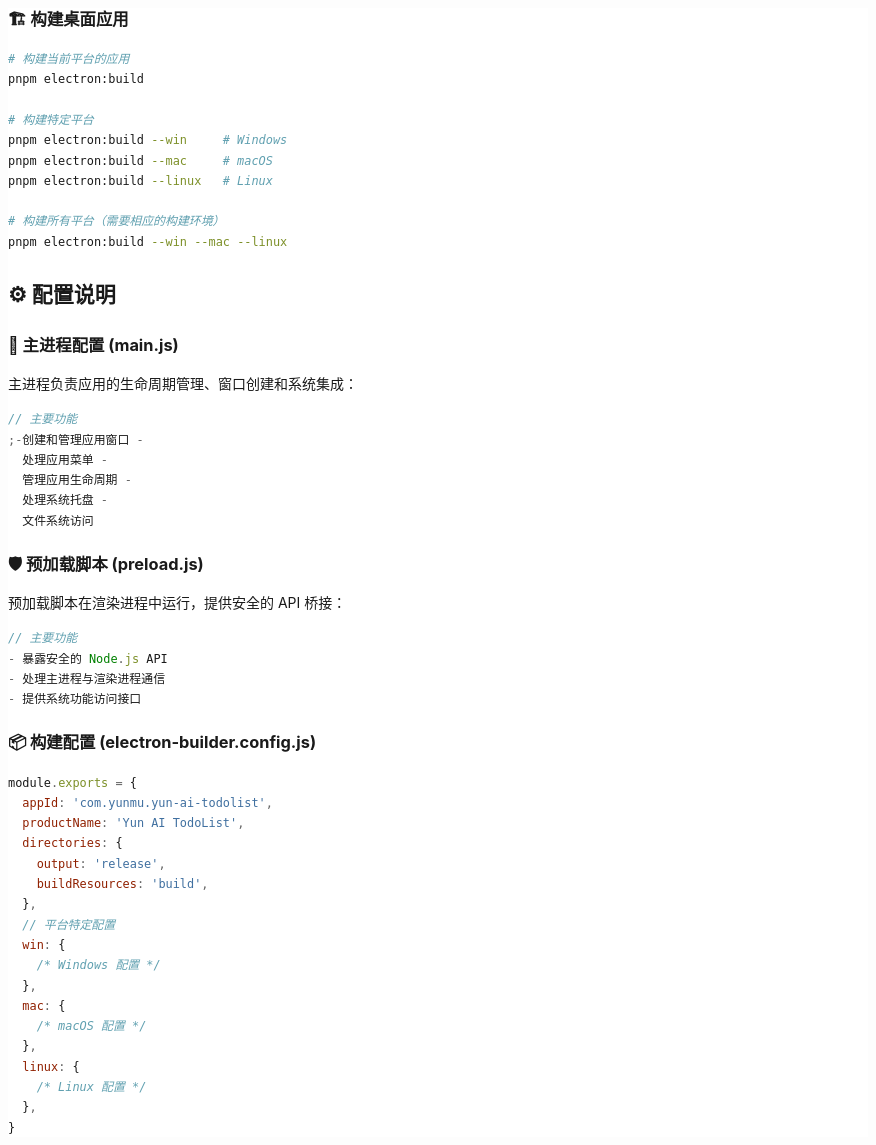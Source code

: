 ### 🏗️ 构建桌面应用

```bash
# 构建当前平台的应用
pnpm electron:build

# 构建特定平台
pnpm electron:build --win     # Windows
pnpm electron:build --mac     # macOS
pnpm electron:build --linux   # Linux

# 构建所有平台（需要相应的构建环境）
pnpm electron:build --win --mac --linux
```

## ⚙️ 配置说明

### 🔧 主进程配置 (main.js)

主进程负责应用的生命周期管理、窗口创建和系统集成：

```javascript
// 主要功能
;-创建和管理应用窗口 -
  处理应用菜单 -
  管理应用生命周期 -
  处理系统托盘 -
  文件系统访问
```

### 🛡️ 预加载脚本 (preload.js)

预加载脚本在渲染进程中运行，提供安全的 API 桥接：

```javascript
// 主要功能
- 暴露安全的 Node.js API
- 处理主进程与渲染进程通信
- 提供系统功能访问接口
```

### 📦 构建配置 (electron-builder.config.js)

```javascript
module.exports = {
  appId: 'com.yunmu.yun-ai-todolist',
  productName: 'Yun AI TodoList',
  directories: {
    output: 'release',
    buildResources: 'build',
  },
  // 平台特定配置
  win: {
    /* Windows 配置 */
  },
  mac: {
    /* macOS 配置 */
  },
  linux: {
    /* Linux 配置 */
  },
}
```

